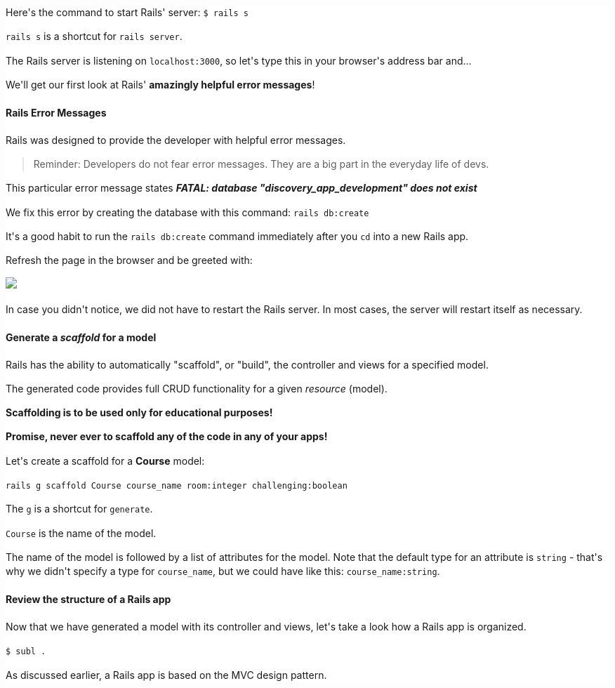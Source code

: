 Here's the command to start Rails' server: `$ rails s`

`rails s` is a shortcut for `rails server`.

The Rails server is listening on `localhost:3000`, so let's type this in your browser's address bar and...

We'll get our first look at Rails' **amazingly helpful error messages**!

#### Rails Error Messages

Rails was designed to provide the developer with helpful error messages.

>Reminder: Developers do not fear error messages. They are a big part in the everyday life of devs. 

This particular error message states **_FATAL: database "discovery_app_development" does not exist_**

We fix this error by creating the database with this command: `rails db:create`

It's a good habit to run the `rails db:create` command immediately after you `cd` into a new Rails app.

Refresh the page in the browser and be greeted with:

<img src="https://i.imgur.com/Aq1iwk2.png" width="600">

In case you didn't notice, we did not have to restart the Rails server.  In most cases, the server will restart itself as necessary.

#### Generate a _scaffold_ for a model

Rails has the ability to automatically "scaffold", or "build", the controller and views for a specified model.

The generated code provides full CRUD functionality for a given _resource_ (model).

**Scaffolding is to be used only for educational purposes!**

**Promise, never ever to scaffold any of the code in any of your apps!**

Let's create a scaffold for a **Course** model:

`rails g scaffold Course course_name room:integer challenging:boolean`

The `g` is a shortcut for `generate`.

`Course` is the name of the model.

The name of the model is followed by a list of attributes for the model.  Note that the default type for an attribute is `string` - that's why we didn't specify a type for `course_name`, but we could have like this: `course_name:string`.

#### Review the structure of a Rails app

Now that we have generated a model with its controller and views, let's take a look how a Rails app is organized.

`$ subl .`

As discussed earlier, a Rails app is based on the MVC design pattern.
